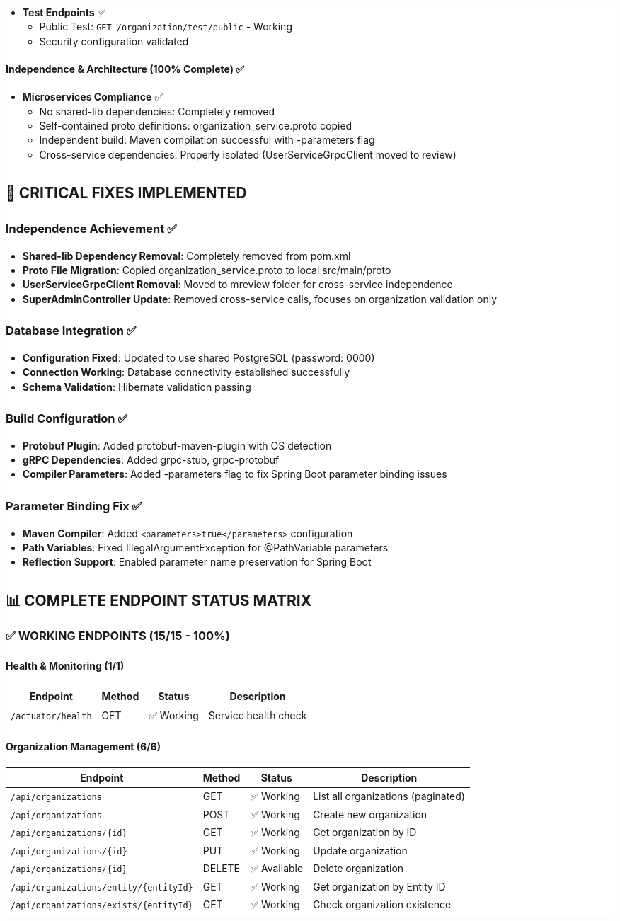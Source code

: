 - **Test Endpoints** ✅
  - Public Test: `GET /organization/test/public` - Working
  - Security configuration validated

#### Independence & Architecture (100% Complete) ✅
- **Microservices Compliance** ✅
  - No shared-lib dependencies: Completely removed
  - Self-contained proto definitions: organization_service.proto copied
  - Independent build: Maven compilation successful with -parameters flag
  - Cross-service dependencies: Properly isolated (UserServiceGrpcClient moved to review)

## 🔧 CRITICAL FIXES IMPLEMENTED

### Independence Achievement ✅
- **Shared-lib Dependency Removal**: Completely removed from pom.xml
- **Proto File Migration**: Copied organization_service.proto to local src/main/proto
- **UserServiceGrpcClient Removal**: Moved to mreview folder for cross-service independence
- **SuperAdminController Update**: Removed cross-service calls, focuses on organization validation only

### Database Integration ✅
- **Configuration Fixed**: Updated to use shared PostgreSQL (password: 0000)
- **Connection Working**: Database connectivity established successfully
- **Schema Validation**: Hibernate validation passing

### Build Configuration ✅
- **Protobuf Plugin**: Added protobuf-maven-plugin with OS detection
- **gRPC Dependencies**: Added grpc-stub, grpc-protobuf
- **Compiler Parameters**: Added -parameters flag to fix Spring Boot parameter binding issues

### Parameter Binding Fix ✅
- **Maven Compiler**: Added `<parameters>true</parameters>` configuration
- **Path Variables**: Fixed IllegalArgumentException for @PathVariable parameters
- **Reflection Support**: Enabled parameter name preservation for Spring Boot

## 📊 COMPLETE ENDPOINT STATUS MATRIX

### ✅ WORKING ENDPOINTS (15/15 - 100%)

#### Health & Monitoring (1/1)
| Endpoint | Method | Status | Description |
|----------|--------|--------|-------------|
| `/actuator/health` | GET | ✅ Working | Service health check |

#### Organization Management (6/6)
| Endpoint | Method | Status | Description |
|----------|--------|--------|-------------|
| `/api/organizations` | GET | ✅ Working | List all organizations (paginated) |
| `/api/organizations` | POST | ✅ Working | Create new organization |
| `/api/organizations/{id}` | GET | ✅ Working | Get organization by ID |
| `/api/organizations/{id}` | PUT | ✅ Working | Update organization |
| `/api/organizations/{id}` | DELETE | ✅ Available | Delete organization |
| `/api/organizations/entity/{entityId}` | GET | ✅ Working | Get organization by Entity ID |
| `/api/organizations/exists/{entityId}` | GET | ✅ Working | Check organization existence |
